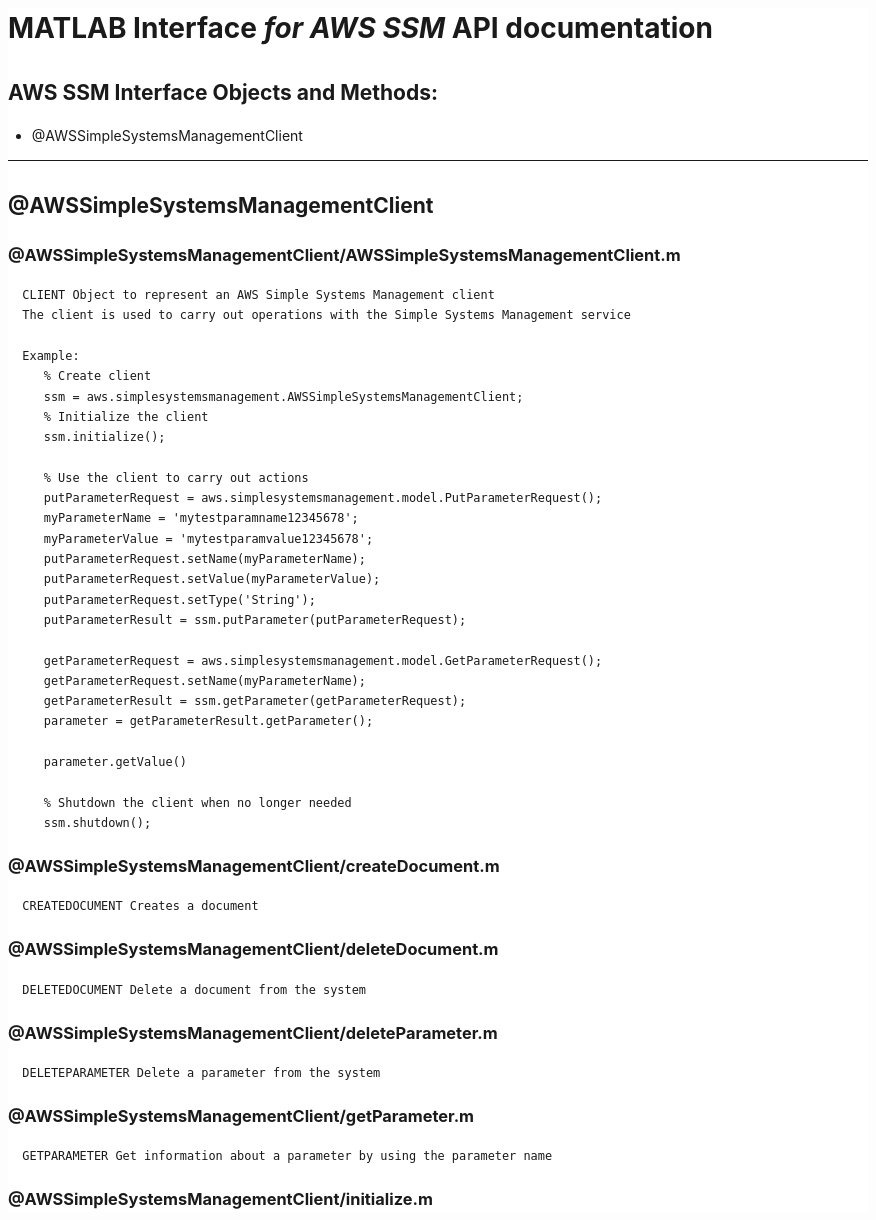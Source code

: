 # MATLAB Interface *for AWS SSM* API documentation


## AWS SSM Interface Objects and Methods:
* @AWSSimpleSystemsManagementClient



------

## @AWSSimpleSystemsManagementClient

### @AWSSimpleSystemsManagementClient/AWSSimpleSystemsManagementClient.m
```notalanguage
  CLIENT Object to represent an AWS Simple Systems Management client
  The client is used to carry out operations with the Simple Systems Management service
 
  Example:
     % Create client
     ssm = aws.simplesystemsmanagement.AWSSimpleSystemsManagementClient;
     % Initialize the client
     ssm.initialize();
 
     % Use the client to carry out actions
     putParameterRequest = aws.simplesystemsmanagement.model.PutParameterRequest();
     myParameterName = 'mytestparamname12345678';
     myParameterValue = 'mytestparamvalue12345678';
     putParameterRequest.setName(myParameterName);
     putParameterRequest.setValue(myParameterValue);
     putParameterRequest.setType('String');
     putParameterResult = ssm.putParameter(putParameterRequest);
 
     getParameterRequest = aws.simplesystemsmanagement.model.GetParameterRequest();
     getParameterRequest.setName(myParameterName);
     getParameterResult = ssm.getParameter(getParameterRequest);
     parameter = getParameterResult.getParameter();
 
     parameter.getValue()
 
     % Shutdown the client when no longer needed
     ssm.shutdown();
```
### @AWSSimpleSystemsManagementClient/createDocument.m
```notalanguage
  CREATEDOCUMENT Creates a document
```
### @AWSSimpleSystemsManagementClient/deleteDocument.m
```notalanguage
  DELETEDOCUMENT Delete a document from the system
```
### @AWSSimpleSystemsManagementClient/deleteParameter.m
```notalanguage
  DELETEPARAMETER Delete a parameter from the system
```
### @AWSSimpleSystemsManagementClient/getParameter.m
```notalanguage
  GETPARAMETER Get information about a parameter by using the parameter name
```
### @AWSSimpleSystemsManagementClient/initialize.m
```notalanguage
```